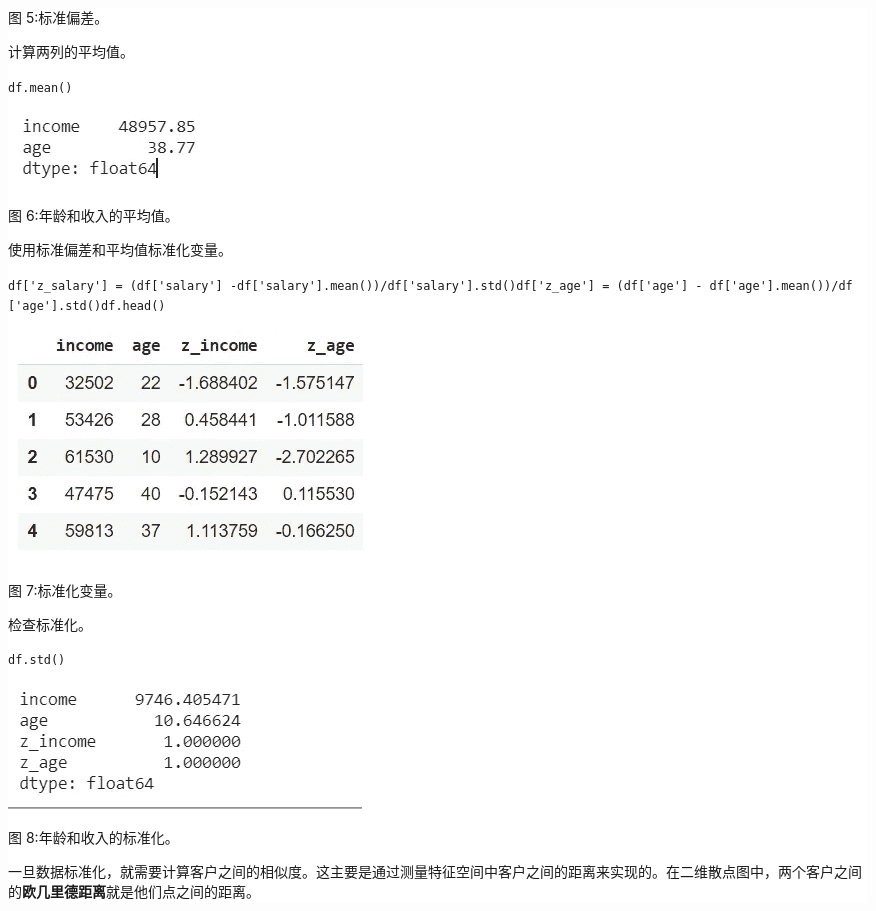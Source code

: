 图 5:标准偏差。

计算两列的平均值。

```
df.mean()
```

![](img/7dc50ba839ba6a43811dee544157a983.png)

图 6:年龄和收入的平均值。

使用标准偏差和平均值标准化变量。

```
df['z_salary'] = (df['salary'] -df['salary'].mean())/df['salary'].std()df['z_age'] = (df['age'] - df['age'].mean())/df['age'].std()df.head()
```

![](img/5023dc1f6b0a110369fbc1ff2e4a5b10.png)

图 7:标准化变量。

检查标准化。

```
df.std()
```

![](img/8d582973d343db62d945fcb880672547.png)

图 8:年龄和收入的标准化。

一旦数据标准化，就需要计算客户之间的相似度。这主要是通过测量特征空间中客户之间的距离来实现的。在二维散点图中，两个客户之间的**欧几里德距离**就是他们点之间的距离。
